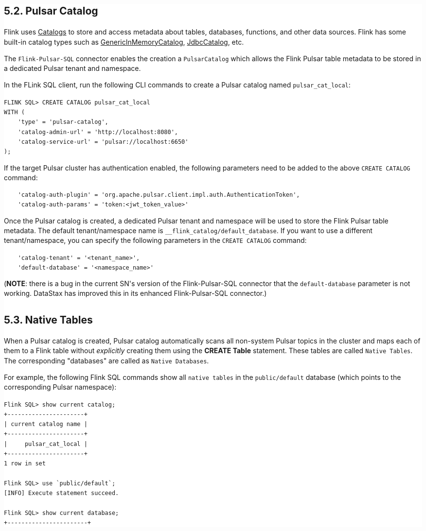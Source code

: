 ## 5.2. Pulsar Catalog

Flink uses [Catalogs](https://nightlies.apache.org/flink/flink-docs-release-1.17/docs/dev/table/catalogs/) to store and access metadata about tables, databases, functions, and other data sources. Flink has some built-in catalog types such as [GenericInMemoryCatalog](https://nightlies.apache.org/flink/flink-docs-release-1.17/docs/dev/table/catalogs/#genericinmemorycatalog), [JdbcCatalog]([JdbcCatalog](https://nightlies.apache.org/flink/flink-docs-release-1.17/docs/dev/table/catalogs/#jdbccatalog)), etc.

The `Flink-Pulsar-SQL` connector enables the creation a `PulsarCatalog` which allows the Flink Pulsar table metadata to be stored in a dedicated Pulsar tenant and namespace.



In the FLink SQL client, run the following CLI commands to create a Pulsar catalog named `pulsar_cat_local`:
```
FLINK SQL> CREATE CATALOG pulsar_cat_local
WITH (
    'type' = 'pulsar-catalog',
    'catalog-admin-url' = 'http://localhost:8080',
    'catalog-service-url' = 'pulsar://localhost:6650'
);
```

If the target Pulsar cluster has authentication enabled, the following parameters need to be added to the above `CREATE CATALOG` command:
```
    'catalog-auth-plugin' = 'org.apache.pulsar.client.impl.auth.AuthenticationToken',
 	'catalog-auth-params' = 'token:<jwt_token_value>'
```

Once the Pulsar catalog is created, a dedicated Pulsar tenant and namespace will be used to store the Flink Pulsar table metadata. The default tenant/namespace name is `__flink_catalog/default_database`. If you want to use a different tenant/namespace, you can specify the following parameters in the `CREATE CATALOG` command:
```
    'catalog-tenant' = '<tenant_name>',
    'default-database' = '<namespace_name>'
```
(**NOTE**: there is a bug in the current SN's version of the Flink-Pulsar-SQL connector that the `default-database` parameter is not working. DataStax has improved this in its enhanced Flink-Pulsar-SQL connector.)

## 5.3. Native Tables

When a Pulsar catalog is created, Pulsar catalog automatically scans all non-system Pulsar topics in the cluster and maps each of them to a Flink table without *explicitly* creating them using the **CREATE Table** statement. These tables are called `Native Tables`. The corresponding "databases" are called as `Native Databases`.

For example, the following Flink SQL commands show all `native tables` in the `public/default` database (which points to the corresponding Pulsar namespace):
```
Flink SQL> show current catalog;
+----------------------+
| current catalog name |
+----------------------+
|     pulsar_cat_local |
+----------------------+
1 row in set

Flink SQL> use `public/default`;
[INFO] Execute statement succeed.

Flink SQL> show current database;
+-----------------------+
```